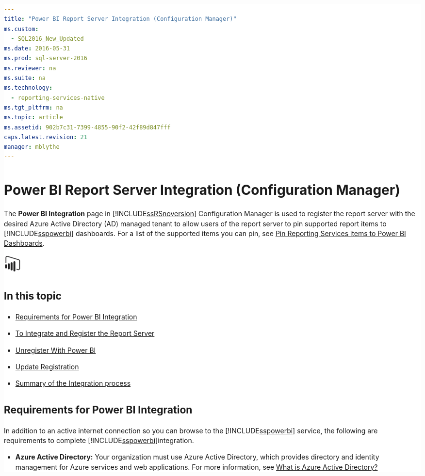 ```yaml
---
title: "Power BI Report Server Integration (Configuration Manager)"
ms.custom: 
  - SQL2016_New_Updated
ms.date: 2016-05-31
ms.prod: sql-server-2016
ms.reviewer: na
ms.suite: na
ms.technology: 
  - reporting-services-native
ms.tgt_pltfrm: na
ms.topic: article
ms.assetid: 902b7c31-7399-4855-90f2-42f89d847fff
caps.latest.revision: 21
manager: mblythe
---
```

# Power BI Report Server Integration (Configuration Manager)
The  **Power BI Integration** page  in [!INCLUDE[ssRSnoversion](../../Topics/TopicNameContainA/includes/ssRSnoversion_md.md)] Configuration Manager is used to register the report server with the desired Azure Active Directory (AD) managed tenant to allow users of the report server to pin supported report items to [!INCLUDE[sspowerbi](../../Topics/TopicNameNotContainA/includes/sspowerbi_md.md)] dashboards. For a list of the supported items you can pin, see [Pin Reporting Services items to Power BI Dashboards](../../Topics/TopicNameNotContainA/Pin-Reporting-Services-items-to-Power-BI-Dashboards.md).  
  
 ![rs&#95;powerbi&#95;icon](../../Topics/TopicNameNotContainA/media/ssrs_powerbi_icon.png "ssrs_powerbi_icon")  
  
##  <a name="bkmk_top"></a> In this topic  
  
-   [Requirements for Power BI Integration](#bkmk_requirements)  
  
-   [To Integrate and Register the Report Server](#bkmk_steps2integrate)  
  
-   [Unregister With Power BI](#bkmk_unregister)  
  
-   [Update Registration](#bkmk_updateregistration)  
  
-   [Summary of the Integration process](#bkmk_integration_process)  
  
##  <a name="bkmk_requirements"></a> Requirements for Power BI Integration  
 In addition to an active internet connection so you can browse to the [!INCLUDE[sspowerbi](../../Topics/TopicNameNotContainA/includes/sspowerbi_md.md)] service, the following are requirements to complete [!INCLUDE[sspowerbi](../../Topics/TopicNameNotContainA/includes/sspowerbi_md.md)]integration.  
  
-   **Azure Active Directory:** Your organization must use Azure Active Directory, which provides directory and identity management for Azure services and web applications. For more information, see [What is Azure Active Directory?](https://azure.microsoft.com/en-us/documentation/articles/active-directory-whatis/)  
  